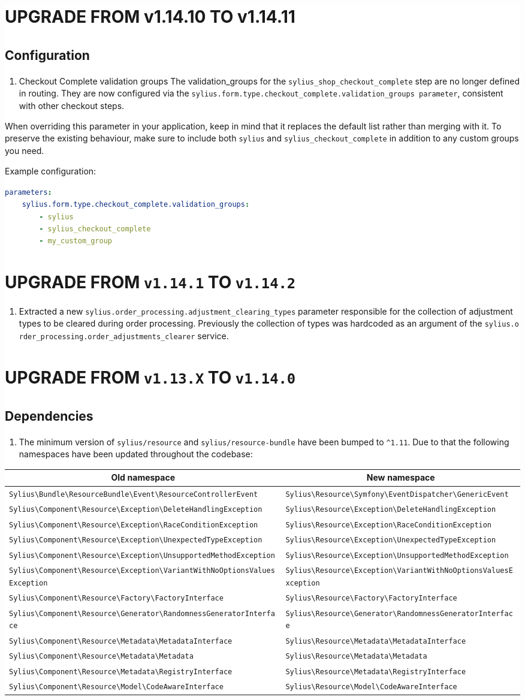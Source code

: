 # UPGRADE FROM v1.14.10 TO v1.14.11

## Configuration

1. Checkout Complete validation groups
The validation_groups for the `sylius_shop_checkout_complete` step are no longer defined in routing.
They are now configured via the `sylius.form.type.checkout_complete.validation_groups parameter`, consistent with other checkout steps.

When overriding this parameter in your application, keep in mind that it replaces the default list rather than merging with it.
To preserve the existing behaviour, make sure to include both `sylius` and `sylius_checkout_complete` in addition to any custom groups you need.

Example configuration:

```yaml
parameters:
    sylius.form.type.checkout_complete.validation_groups:
        - sylius
        - sylius_checkout_complete
        - my_custom_group
```

# UPGRADE FROM `v1.14.1` TO `v1.14.2`

1. Extracted a new `sylius.order_processing.adjustment_clearing_types` parameter responsible for the collection of adjustment types to be cleared during order processing.
   Previously the collection of types was hardcoded as an argument of the `sylius.order_processing.order_adjustments_clearer` service.

# UPGRADE FROM `v1.13.X` TO `v1.14.0`

## Dependencies

1. The minimum version of `sylius/resource` and `sylius/resource-bundle`  have been bumped to `^1.11`.
   Due to that the following namespaces have been updated throughout the codebase:

| Old namespace                                                                       | New namespace                                                             |
|-------------------------------------------------------------------------------------|---------------------------------------------------------------------------|
| `Sylius\Bundle\ResourceBundle\Event\ResourceControllerEvent`                        | `Sylius\Resource\Symfony\EventDispatcher\GenericEvent`                    |
| `Sylius\Component\Resource\Exception\DeleteHandlingException`                       | `Sylius\Resource\Exception\DeleteHandlingException`                       |
| `Sylius\Component\Resource\Exception\RaceConditionException`                        | `Sylius\Resource\Exception\RaceConditionException`                        |
| `Sylius\Component\Resource\Exception\UnexpectedTypeException`                       | `Sylius\Resource\Exception\UnexpectedTypeException`                       |
| `Sylius\Component\Resource\Exception\UnsupportedMethodException`                    | `Sylius\Resource\Exception\UnsupportedMethodException`                    |
| `Sylius\Component\Resource\Exception\VariantWithNoOptionsValuesException`           | `Sylius\Resource\Exception\VariantWithNoOptionsValuesException`           |
| `Sylius\Component\Resource\Factory\FactoryInterface`                                | `Sylius\Resource\Factory\FactoryInterface`                                |
| `Sylius\Component\Resource\Generator\RandomnessGeneratorInterface`                  | `Sylius\Resource\Generator\RandomnessGeneratorInterface`                  |
| `Sylius\Component\Resource\Metadata\MetadataInterface`                              | `Sylius\Resource\Metadata\MetadataInterface`                              |
| `Sylius\Component\Resource\Metadata\Metadata`                                       | `Sylius\Resource\Metadata\Metadata`                                       |
| `Sylius\Component\Resource\Metadata\RegistryInterface`                              | `Sylius\Resource\Metadata\RegistryInterface`                              |
| `Sylius\Component\Resource\Model\CodeAwareInterface`                                | `Sylius\Resource\Model\CodeAwareInterface`                                |
